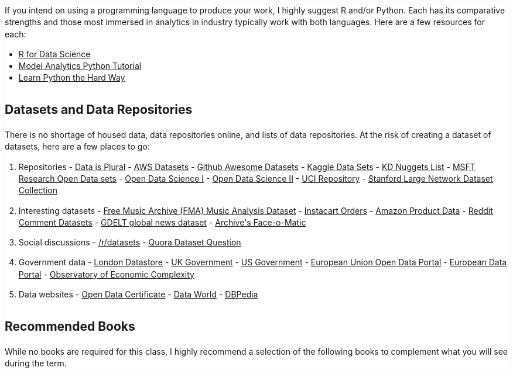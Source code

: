 If you intend on using a programming language to produce your work, I highly suggest R and/or Python. Each has its comparative strengths and those most immersed in analytics in industry typically work with both languages. Here are a few resources for each:
- [R for Data Science](http://r4ds.had.co.nz/index.html)
- [Model Analytics Python Tutorial](https://community.modeanalytics.com/python/)
- [Learn Python the Hard Way](https://learnpythonthehardway.org/book/)

## Datasets and Data Repositories
There is no shortage of housed data, data repositories online, and lists of data repositories. At the risk of creating a dataset of datasets, here are a few places to go:

  1. Repositories
    - [Data is Plural](https://docs.google.com/spreadsheets/d/1wZhPLMCHKJvwOkP4juclhjFgqIY8fQFMemwKL2c64vk/edit#gid=0)
    - [AWS Datasets](https://aws.amazon.com/datasets/)
    - [Github Awesome Datasets](https://github.com/caesar0301/awesome-public-datasets)
    - [Kaggle Data Sets](https://www.kaggle.com/datasets)
    - [KD Nuggets List](http://www.kdnuggets.com/datasets/index.html)
    - [MSFT Research Open Data sets](https://www.microsoft.com/en-us/research/academic-program/data-science-at-microsoft-research/)
    - [Open Data Science I](https://github.com/datasciencemasters/data)
    - [Open Data Science II](https://github.com/datasciencemasters/go/blob/master/datasets.md)
    - [UCI Repository](http://archive.ics.uci.edu/ml/datasets.html)
    - [Stanford Large Network Dataset Collection](http://memetracker.org/data/index.html)

  2. Interesting datasets
    - [Free Music Archive (FMA) Music Analysis Dataset](https://github.com/mdeff/fma)
    - [Instacart Orders](https://www.instacart.com/datasets/grocery-shopping-2017)
    - [Amazon Product Data](http://jmcauley.ucsd.edu/data/amazon/)
    - [Reddit Comment Datasets](https://www.reddit.com/r/datasets/comments/3bxlg7/i_have_every_publicly_available_reddit_comment/)
    - [GDELT global news dataset](http://gdeltproject.org)
    - [Archive's Face-o-Matic](https://archive.org/details/faceomatic)

  3. Social discussions
    - [/r/datasets](https://www.reddit.com/r/datasets/search?sort=new&restrict_sr=on&q=flair%3Adataset)
    - [Quora Dataset Question](https://www.quora.com/Where-can-I-find-large-datasets-open-to-the-public)

  4. Government data
    - [London Datastore](http://data.london.gov.uk)
    - [UK Government](https://data.gov.uk)
    - [US Government](https://www.data.gov)
    - [European Union Open Data Portal](https://data.europa.eu/euodp/en/data/)
    - [European Data Portal](https://www.europeandataportal.eu)
    - [Observatory of Economic Complexity](http://atlas.media.mit.edu/en/)

  5. Data websites
    - [Open Data Certificate](https://certificates.theodi.org/en/datasets)
    - [Data World](https://data.world)
    - [DBPedia](http://wiki.dbpedia.org)

## Recommended Books
While no books are required for this class, I highly recommend a selection of the following books to complement what you will see during the term.
